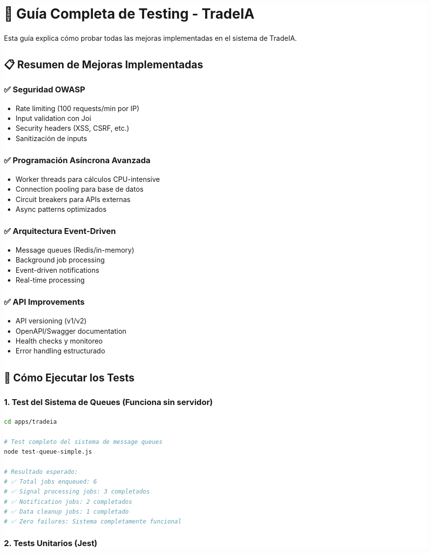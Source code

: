 # 🧪 Guía Completa de Testing - TradeIA

Esta guía explica cómo probar todas las mejoras implementadas en el sistema de TradeIA.

## 📋 Resumen de Mejoras Implementadas

### ✅ Seguridad OWASP
- Rate limiting (100 requests/min por IP)
- Input validation con Joi
- Security headers (XSS, CSRF, etc.)
- Sanitización de inputs

### ✅ Programación Asíncrona Avanzada
- Worker threads para cálculos CPU-intensive
- Connection pooling para base de datos
- Circuit breakers para APIs externas
- Async patterns optimizados

### ✅ Arquitectura Event-Driven
- Message queues (Redis/in-memory)
- Background job processing
- Event-driven notifications
- Real-time processing

### ✅ API Improvements
- API versioning (v1/v2)
- OpenAPI/Swagger documentation
- Health checks y monitoreo
- Error handling estructurado

## 🚀 Cómo Ejecutar los Tests

### 1. Test del Sistema de Queues (Funciona sin servidor)

```bash
cd apps/tradeia

# Test completo del sistema de message queues
node test-queue-simple.js

# Resultado esperado:
# ✅ Total jobs enqueued: 6
# ✅ Signal processing jobs: 3 completados
# ✅ Notification jobs: 2 completados
# ✅ Data cleanup jobs: 1 completado
# ✅ Zero failures: Sistema completamente funcional
```

### 2. Tests Unitarios (Jest)
